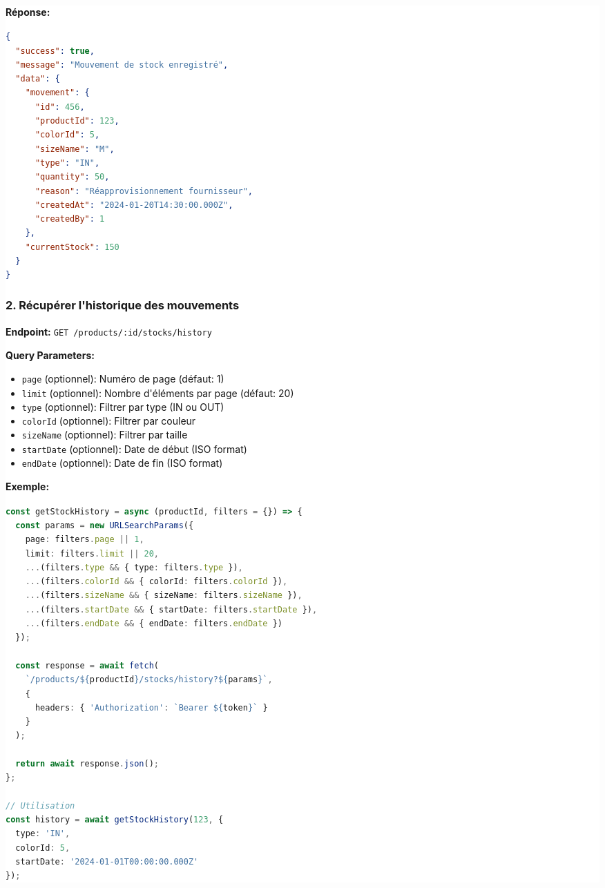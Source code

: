 **Réponse:**
```json
{
  "success": true,
  "message": "Mouvement de stock enregistré",
  "data": {
    "movement": {
      "id": 456,
      "productId": 123,
      "colorId": 5,
      "sizeName": "M",
      "type": "IN",
      "quantity": 50,
      "reason": "Réapprovisionnement fournisseur",
      "createdAt": "2024-01-20T14:30:00.000Z",
      "createdBy": 1
    },
    "currentStock": 150
  }
}
```

### 2. Récupérer l'historique des mouvements

**Endpoint:** `GET /products/:id/stocks/history`

**Query Parameters:**
- `page` (optionnel): Numéro de page (défaut: 1)
- `limit` (optionnel): Nombre d'éléments par page (défaut: 20)
- `type` (optionnel): Filtrer par type (IN ou OUT)
- `colorId` (optionnel): Filtrer par couleur
- `sizeName` (optionnel): Filtrer par taille
- `startDate` (optionnel): Date de début (ISO format)
- `endDate` (optionnel): Date de fin (ISO format)

**Exemple:**
```typescript
const getStockHistory = async (productId, filters = {}) => {
  const params = new URLSearchParams({
    page: filters.page || 1,
    limit: filters.limit || 20,
    ...(filters.type && { type: filters.type }),
    ...(filters.colorId && { colorId: filters.colorId }),
    ...(filters.sizeName && { sizeName: filters.sizeName }),
    ...(filters.startDate && { startDate: filters.startDate }),
    ...(filters.endDate && { endDate: filters.endDate })
  });

  const response = await fetch(
    `/products/${productId}/stocks/history?${params}`,
    {
      headers: { 'Authorization': `Bearer ${token}` }
    }
  );

  return await response.json();
};

// Utilisation
const history = await getStockHistory(123, {
  type: 'IN',
  colorId: 5,
  startDate: '2024-01-01T00:00:00.000Z'
});
```
